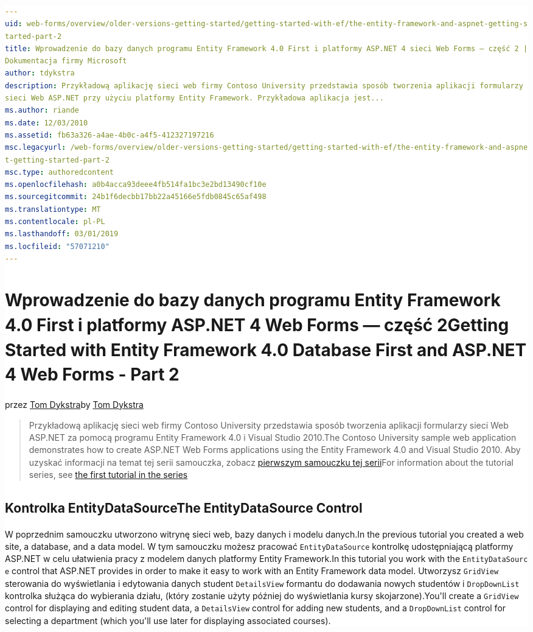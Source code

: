 ```yaml
---
uid: web-forms/overview/older-versions-getting-started/getting-started-with-ef/the-entity-framework-and-aspnet-getting-started-part-2
title: Wprowadzenie do bazy danych programu Entity Framework 4.0 First i platformy ASP.NET 4 sieci Web Forms — część 2 | Dokumentacja firmy Microsoft
author: tdykstra
description: Przykładową aplikację sieci web firmy Contoso University przedstawia sposób tworzenia aplikacji formularzy sieci Web ASP.NET przy użyciu platformy Entity Framework. Przykładowa aplikacja jest...
ms.author: riande
ms.date: 12/03/2010
ms.assetid: fb63a326-a4ae-4b0c-a4f5-412327197216
msc.legacyurl: /web-forms/overview/older-versions-getting-started/getting-started-with-ef/the-entity-framework-and-aspnet-getting-started-part-2
msc.type: authoredcontent
ms.openlocfilehash: a0b4acca93deee4fb514fa1bc3e2bd13490cf10e
ms.sourcegitcommit: 24b1f6decbb17bb22a45166e5fdb0845c65af498
ms.translationtype: MT
ms.contentlocale: pl-PL
ms.lasthandoff: 03/01/2019
ms.locfileid: "57071210"
---
```

<a name="getting-started-with-entity-framework-40-database-first-and-aspnet-4-web-forms---part-2"></a><span data-ttu-id="4e062-104">Wprowadzenie do bazy danych programu Entity Framework 4.0 First i platformy ASP.NET 4 Web Forms — część 2</span><span class="sxs-lookup"><span data-stu-id="4e062-104">Getting Started with Entity Framework 4.0 Database First and ASP.NET 4 Web Forms - Part 2</span></span>
====================
<span data-ttu-id="4e062-105">przez [Tom Dykstra](https://github.com/tdykstra)</span><span class="sxs-lookup"><span data-stu-id="4e062-105">by [Tom Dykstra](https://github.com/tdykstra)</span></span>

> <span data-ttu-id="4e062-106">Przykładową aplikację sieci web firmy Contoso University przedstawia sposób tworzenia aplikacji formularzy sieci Web ASP.NET za pomocą programu Entity Framework 4.0 i Visual Studio 2010.</span><span class="sxs-lookup"><span data-stu-id="4e062-106">The Contoso University sample web application demonstrates how to create ASP.NET Web Forms applications using the Entity Framework 4.0 and Visual Studio 2010.</span></span> <span data-ttu-id="4e062-107">Aby uzyskać informacji na temat tej serii samouczka, zobacz [pierwszym samouczku tej serii](the-entity-framework-and-aspnet-getting-started-part-1.md)</span><span class="sxs-lookup"><span data-stu-id="4e062-107">For information about the tutorial series, see [the first tutorial in the series](the-entity-framework-and-aspnet-getting-started-part-1.md)</span></span>


## <a name="the-entitydatasource-control"></a><span data-ttu-id="4e062-108">Kontrolka EntityDataSource</span><span class="sxs-lookup"><span data-stu-id="4e062-108">The EntityDataSource Control</span></span>

<span data-ttu-id="4e062-109">W poprzednim samouczku utworzono witrynę sieci web, bazy danych i modelu danych.</span><span class="sxs-lookup"><span data-stu-id="4e062-109">In the previous tutorial you created a web site, a database, and a data model.</span></span> <span data-ttu-id="4e062-110">W tym samouczku możesz pracować `EntityDataSource` kontrolkę udostępniającą platformy ASP.NET w celu ułatwienia pracy z modelem danych platformy Entity Framework.</span><span class="sxs-lookup"><span data-stu-id="4e062-110">In this tutorial you work with the `EntityDataSource` control that ASP.NET provides in order to make it easy to work with an Entity Framework data model.</span></span> <span data-ttu-id="4e062-111">Utworzysz `GridView` sterowania do wyświetlania i edytowania danych student `DetailsView` formantu do dodawania nowych studentów i `DropDownList` kontrolka służąca do wybierania działu, (który zostanie użyty później do wyświetlania kursy skojarzone).</span><span class="sxs-lookup"><span data-stu-id="4e062-111">You'll create a `GridView` control for displaying and editing student data, a `DetailsView` control for adding new students, and a `DropDownList` control for selecting a department (which you'll use later for displaying associated courses).</span></span>
